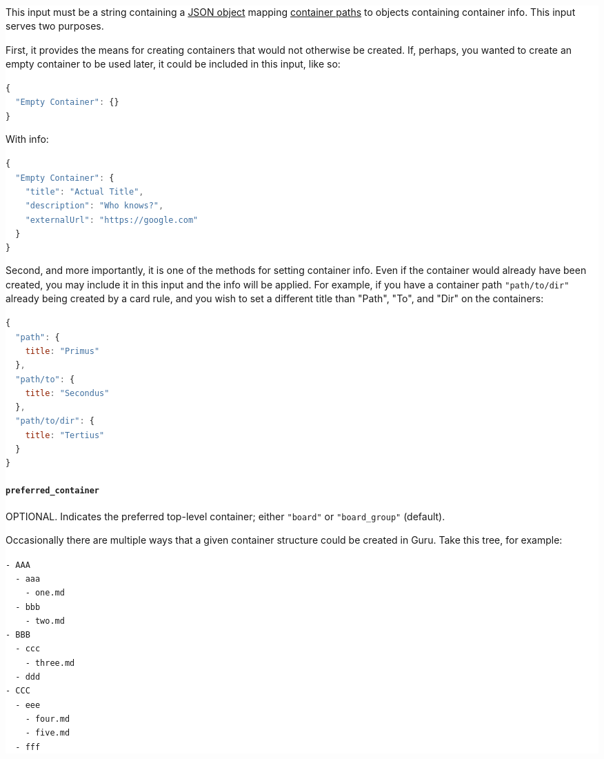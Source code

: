 This input must be a string containing a [JSON object](#json-inputs) mapping [container paths](#container-paths) to objects containing container info. This input serves two purposes.

First, it provides the means for creating containers that would not otherwise be created. If, perhaps, you wanted to create an empty container to be used later, it could be included in this input, like so:

```js
{
  "Empty Container": {}
}
```

With info:

```js
{
  "Empty Container": {
    "title": "Actual Title",
    "description": "Who knows?",
    "externalUrl": "https://google.com"
  }
}
```

Second, and more importantly, it is one of the methods for setting container info. Even if the container would already have been created, you may include it in this input and the info will be applied. For example, if you have a container path `"path/to/dir"` already being created by a card rule, and you wish to set a different title than "Path", "To", and "Dir" on the containers:

```js
{
  "path": {
    title: "Primus"
  },
  "path/to": {
    title: "Secondus"
  },
  "path/to/dir": {
    title: "Tertius"
  }
}
```

#### `preferred_container`

OPTIONAL. Indicates the preferred top-level container; either `"board"` or `"board_group"` (default).

Occasionally there are multiple ways that a given container structure could be created in Guru. Take this tree, for example:

```
- AAA
  - aaa
    - one.md
  - bbb
    - two.md
- BBB
  - ccc
    - three.md
  - ddd
- CCC
  - eee
    - four.md
    - five.md
  - fff
```

